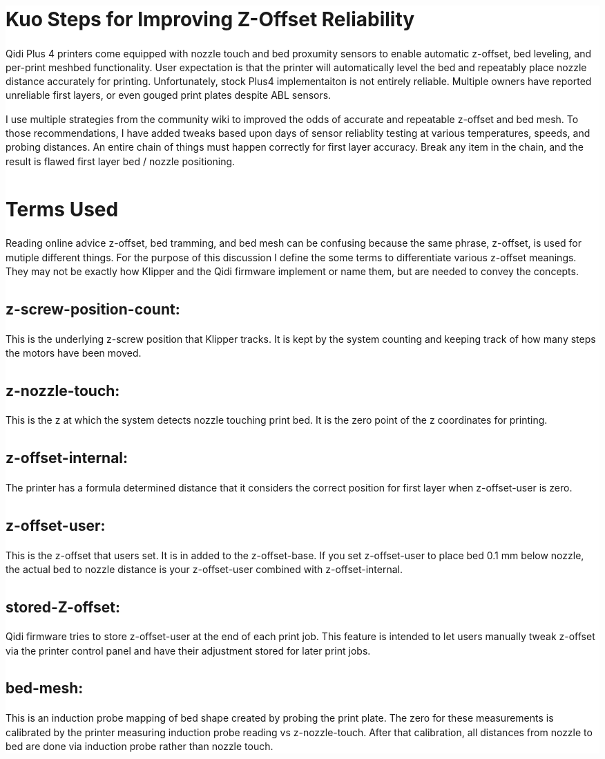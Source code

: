 
# Kuo Steps for Improving Z-Offset Reliability
Qidi Plus 4 printers come equipped with nozzle touch and bed proxumity sensors to enable automatic z-offset, bed leveling, and per-print meshbed functionality. User expectation is that the printer will automatically level the bed and repeatably place nozzle distance accurately for printing. Unfortunately, stock Plus4 implementaiton is not entirely reliable. Multiple owners have reported unreliable first layers, or even gouged print plates despite ABL sensors. 

I use multiple strategies from the community wiki to improved the odds of accurate and repeatable z-offset and bed mesh. To those recommendations, I have added tweaks based upon days of sensor reliablity testing at various temperatures, speeds, and probing distances. An entire chain of things must happen correctly for first layer accuracy. Break any item in the chain, and the result is flawed first layer bed / nozzle positioning. 


# Terms Used
Reading online advice z-offset, bed tramming, and bed mesh can be confusing because the same phrase, z-offset, is used for mutiple different things. For the purpose of this discussion I define the some terms to differentiate various z-offset meanings. They may not be exactly how Klipper and the Qidi firmware implement or name them, but are needed to convey the concepts.


## z-screw-position-count: 
This is the underlying z-screw position that Klipper tracks. It is kept by the system counting and keeping track of how many steps the motors have been moved.


## z-nozzle-touch: 
This is the z at which the system detects nozzle touching print bed. It is the zero point of the z coordinates for printing. 


## z-offset-internal: 
The printer has a formula determined distance that it considers the correct position for first layer when z-offset-user is zero.


## z-offset-user: 
This is the z-offset that users set. It is in added to the z-offset-base. If you set z-offset-user to place bed 0.1 mm below nozzle, the actual bed to nozzle distance is your z-offset-user combined with z-offset-internal.


## stored-Z-offset: 
Qidi firmware tries to store z-offset-user at the end of each print job. This feature is intended to let users manually tweak z-offset via the printer control panel and have their adjustment stored for later print jobs.


## bed-mesh: 
This is an induction probe mapping of bed shape created by probing the print plate. The zero for these measurements is calibrated by the printer measuring induction probe reading vs z-nozzle-touch. After that calibration, all distances from nozzle to bed are done via induction probe rather than nozzle touch. 
